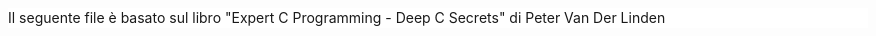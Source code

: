 
Il seguente file è basato sul libro "Expert C Programming - Deep C Secrets" di Peter Van Der Linden



